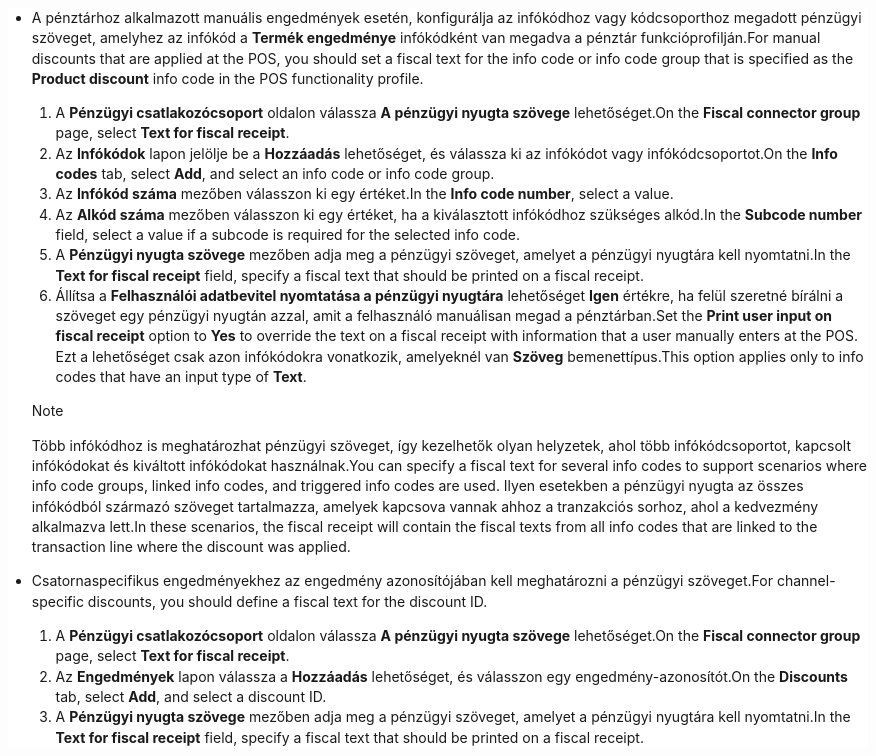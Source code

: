 - <span data-ttu-id="c508d-206">A pénztárhoz alkalmazott manuális engedmények esetén, konfigurálja az infókódhoz vagy kódcsoporthoz megadott pénzügyi szöveget, amelyhez az infókód a **Termék engedménye** infókódként van megadva a pénztár funkcióprofilján.</span><span class="sxs-lookup"><span data-stu-id="c508d-206">For manual discounts that are applied at the POS, you should set a fiscal text for the info code or info code group that is specified as the **Product discount** info code in the POS functionality profile.</span></span>

    1. <span data-ttu-id="c508d-207">A **Pénzügyi csatlakozócsoport** oldalon válassza **A pénzügyi nyugta szövege** lehetőséget.</span><span class="sxs-lookup"><span data-stu-id="c508d-207">On the **Fiscal connector group** page, select **Text for fiscal receipt**.</span></span>
    2. <span data-ttu-id="c508d-208">Az **Infókódok** lapon jelölje be a **Hozzáadás** lehetőséget, és válassza ki az infókódot vagy infókódcsoportot.</span><span class="sxs-lookup"><span data-stu-id="c508d-208">On the **Info codes** tab, select **Add**, and select an info code or info code group.</span></span>
    3. <span data-ttu-id="c508d-209">Az **Infókód száma** mezőben válasszon ki egy értéket.</span><span class="sxs-lookup"><span data-stu-id="c508d-209">In the **Info code number**, select a value.</span></span>
    4. <span data-ttu-id="c508d-210">Az **Alkód száma** mezőben válasszon ki egy értéket, ha a kiválasztott infókódhoz szükséges alkód.</span><span class="sxs-lookup"><span data-stu-id="c508d-210">In the **Subcode number** field, select a value if a subcode is required for the selected info code.</span></span>
    5. <span data-ttu-id="c508d-211">A **Pénzügyi nyugta szövege** mezőben adja meg a pénzügyi szöveget, amelyet a pénzügyi nyugtára kell nyomtatni.</span><span class="sxs-lookup"><span data-stu-id="c508d-211">In the **Text for fiscal receipt** field, specify a fiscal text that should be printed on a fiscal receipt.</span></span>
    6. <span data-ttu-id="c508d-212">Állítsa a **Felhasználói adatbevitel nyomtatása a pénzügyi nyugtára** lehetőséget **Igen** értékre, ha felül szeretné bírálni a szöveget egy pénzügyi nyugtán azzal, amit a felhasználó manuálisan megad a pénztárban.</span><span class="sxs-lookup"><span data-stu-id="c508d-212">Set the **Print user input on fiscal receipt** option to **Yes** to override the text on a fiscal receipt with information that a user manually enters at the POS.</span></span> <span data-ttu-id="c508d-213">Ezt a lehetőséget csak azon infókódokra vonatkozik, amelyeknél van **Szöveg** bemenettípus.</span><span class="sxs-lookup"><span data-stu-id="c508d-213">This option applies only to info codes that have an input type of **Text**.</span></span>

    > [!NOTE]
    > <span data-ttu-id="c508d-214">Több infókódhoz is meghatározhat pénzügyi szöveget, így kezelhetők olyan helyzetek, ahol több infókódcsoportot, kapcsolt infókódokat és kiváltott infókódokat használnak.</span><span class="sxs-lookup"><span data-stu-id="c508d-214">You can specify a fiscal text for several info codes to support scenarios where info code groups, linked info codes, and triggered info codes are used.</span></span> <span data-ttu-id="c508d-215">Ilyen esetekben a pénzügyi nyugta az összes infókódból származó szöveget tartalmazza, amelyek kapcsova vannak ahhoz a tranzakciós sorhoz, ahol a kedvezmény alkalmazva lett.</span><span class="sxs-lookup"><span data-stu-id="c508d-215">In these scenarios, the fiscal receipt will contain the fiscal texts from all info codes that are linked to the transaction line where the discount was applied.</span></span>

- <span data-ttu-id="c508d-216">Csatornaspecifikus engedményekhez az engedmény azonosítójában kell meghatározni a pénzügyi szöveget.</span><span class="sxs-lookup"><span data-stu-id="c508d-216">For channel-specific discounts, you should define a fiscal text for the discount ID.</span></span>

    1. <span data-ttu-id="c508d-217">A **Pénzügyi csatlakozócsoport** oldalon válassza **A pénzügyi nyugta szövege** lehetőséget.</span><span class="sxs-lookup"><span data-stu-id="c508d-217">On the **Fiscal connector group** page, select **Text for fiscal receipt**.</span></span>
    2. <span data-ttu-id="c508d-218">Az **Engedmények** lapon válassza a **Hozzáadás** lehetőséget, és válasszon egy engedmény-azonosítót.</span><span class="sxs-lookup"><span data-stu-id="c508d-218">On the **Discounts** tab, select **Add**, and select a discount ID.</span></span>
    3. <span data-ttu-id="c508d-219">A **Pénzügyi nyugta szövege** mezőben adja meg a pénzügyi szöveget, amelyet a pénzügyi nyugtára kell nyomtatni.</span><span class="sxs-lookup"><span data-stu-id="c508d-219">In the **Text for fiscal receipt** field, specify a fiscal text that should be printed on a fiscal receipt.</span></span>
